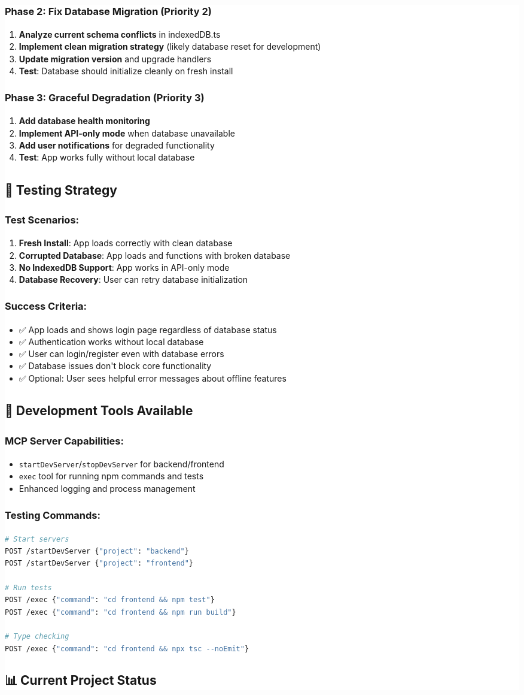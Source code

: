 ### **Phase 2: Fix Database Migration (Priority 2)**
1. **Analyze current schema conflicts** in indexedDB.ts
2. **Implement clean migration strategy** (likely database reset for development)
3. **Update migration version** and upgrade handlers
4. **Test**: Database should initialize cleanly on fresh install

### **Phase 3: Graceful Degradation (Priority 3)**
1. **Add database health monitoring**
2. **Implement API-only mode** when database unavailable
3. **Add user notifications** for degraded functionality
4. **Test**: App works fully without local database

## 🧪 **Testing Strategy**

### **Test Scenarios:**
1. **Fresh Install**: App loads correctly with clean database
2. **Corrupted Database**: App loads and functions with broken database
3. **No IndexedDB Support**: App works in API-only mode
4. **Database Recovery**: User can retry database initialization

### **Success Criteria:**
- ✅ App loads and shows login page regardless of database status
- ✅ Authentication works without local database
- ✅ User can login/register even with database errors
- ✅ Database issues don't block core functionality
- ✅ Optional: User sees helpful error messages about offline features

## 🔧 **Development Tools Available**

### **MCP Server Capabilities:**
- `startDevServer`/`stopDevServer` for backend/frontend
- `exec` tool for running npm commands and tests
- Enhanced logging and process management

### **Testing Commands:**
```bash
# Start servers
POST /startDevServer {"project": "backend"}
POST /startDevServer {"project": "frontend"}

# Run tests
POST /exec {"command": "cd frontend && npm test"}
POST /exec {"command": "cd frontend && npm run build"}

# Type checking
POST /exec {"command": "cd frontend && npx tsc --noEmit"}
```

## 📊 **Current Project Status**
